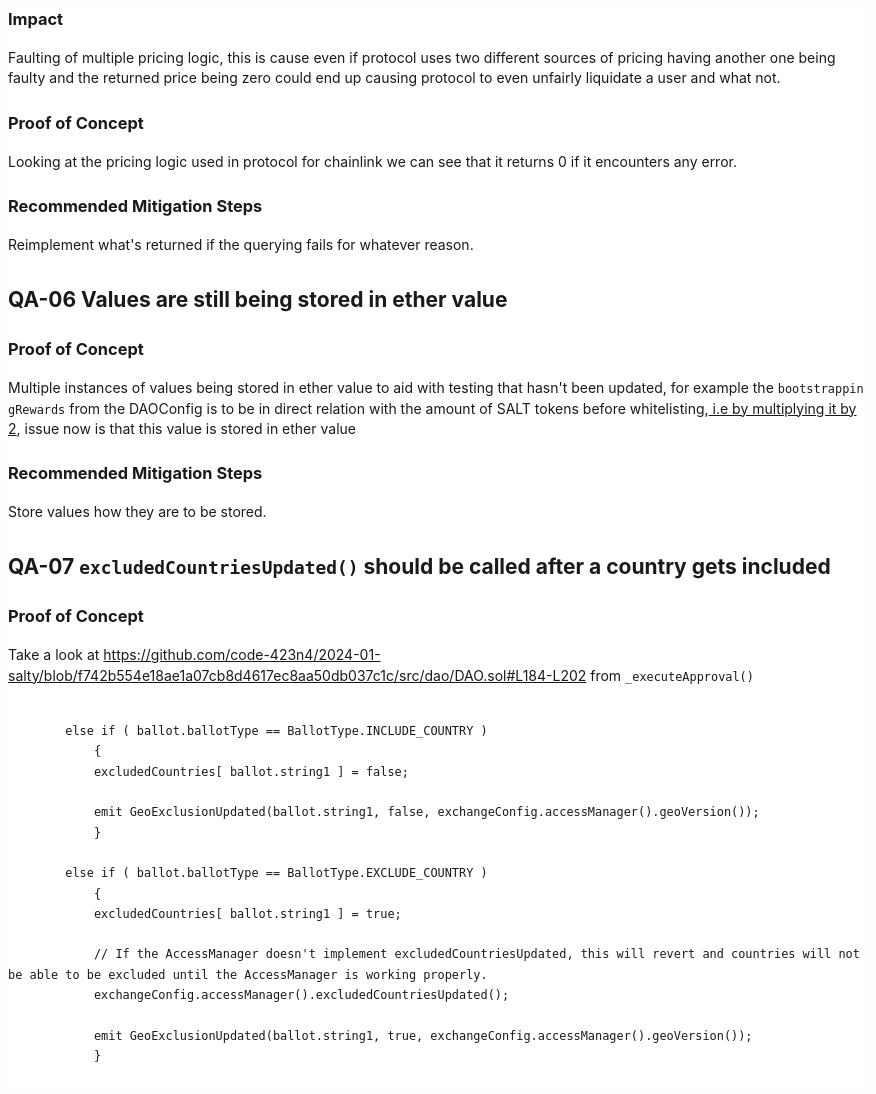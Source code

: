 ### Impact

Faulting of multiple pricing logic, this is cause even if protocol uses two different sources of pricing having another one being faulty and the returned price being zero could end up causing protocol to even unfairly liquidate a user and what not.

### Proof of Concept

Looking at the pricing logic used in protocol for chainlink we can see that it returns 0 if it encounters any error.

### Recommended Mitigation Steps

Reimplement what's returned if the querying fails for whatever reason.

## QA-06 Values are still being stored in ether value

### Proof of Concept

Multiple instances of values being stored in ether value to aid with testing that hasn't been updated, for example the `bootstrappingRewards` from the DAOConfig is to be in direct relation with the amount of SALT tokens before whitelisting,[ i.e by multiplying it by 2](https://github.com/code-423n4/2024-01-salty/blob/f742b554e18ae1a07cb8d4617ec8aa50db037c1c/src/dao/DAO.sol#L247), issue now is that this value is stored in ether value

### Recommended Mitigation Steps

Store values how they are to be stored.

## QA-07 `excludedCountriesUpdated()` should be called after a country gets included

### Proof of Concept

Take a look at https://github.com/code-423n4/2024-01-salty/blob/f742b554e18ae1a07cb8d4617ec8aa50db037c1c/src/dao/DAO.sol#L184-L202 from `_executeApproval()`

```solidity

		else if ( ballot.ballotType == BallotType.INCLUDE_COUNTRY )
			{
			excludedCountries[ ballot.string1 ] = false;

			emit GeoExclusionUpdated(ballot.string1, false, exchangeConfig.accessManager().geoVersion());
			}

		else if ( ballot.ballotType == BallotType.EXCLUDE_COUNTRY )
			{
			excludedCountries[ ballot.string1 ] = true;

			// If the AccessManager doesn't implement excludedCountriesUpdated, this will revert and countries will not be able to be excluded until the AccessManager is working properly.
			exchangeConfig.accessManager().excludedCountriesUpdated();

			emit GeoExclusionUpdated(ballot.string1, true, exchangeConfig.accessManager().geoVersion());
			}


```
